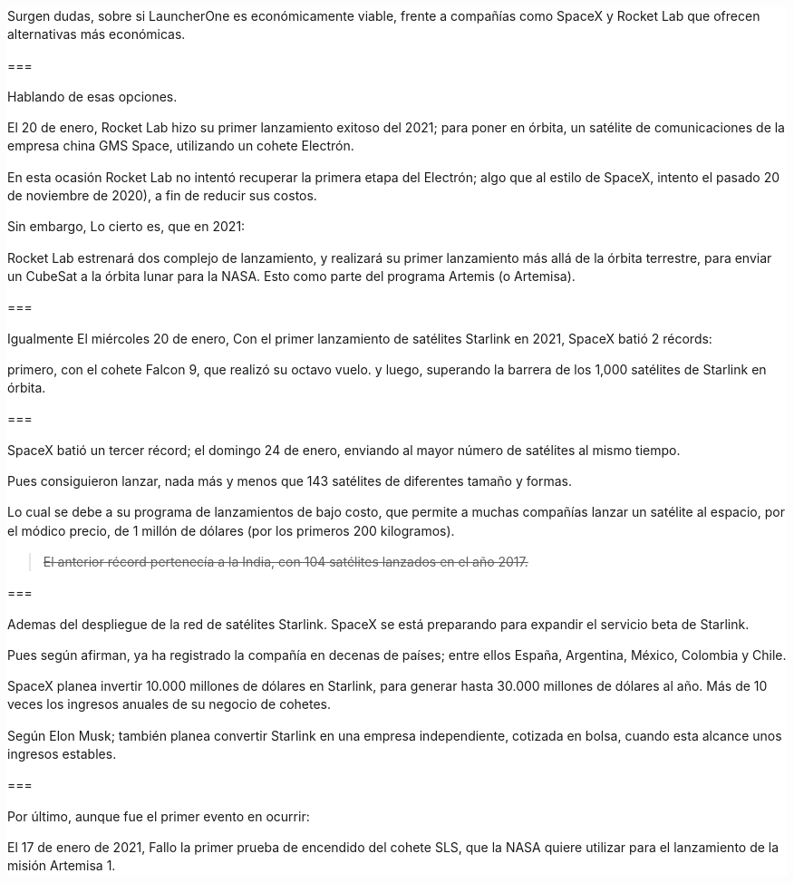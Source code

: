 Surgen dudas, sobre si LauncherOne es económicamente viable, frente a compañías como SpaceX y Rocket Lab que ofrecen alternativas más económicas.

===

Hablando de esas opciones.

El 20 de enero, Rocket Lab hizo su primer lanzamiento exitoso del 2021; para poner en órbita, un satélite de comunicaciones de la empresa china GMS Space, utilizando un cohete Electrón.

En esta ocasión Rocket Lab no intentó recuperar la primera etapa del Electrón; algo que al estilo de SpaceX, intento el pasado 20 de noviembre de 2020), a fin de reducir sus costos.

Sin embargo, Lo cierto es, que en 2021:

Rocket Lab estrenará dos complejo de lanzamiento, y realizará su primer lanzamiento más allá de la órbita terrestre, para enviar un CubeSat a la órbita lunar para la NASA. Esto como parte del programa Artemis (o Artemisa).

===

Igualmente
El miércoles 20 de enero, Con el primer lanzamiento 
de satélites Starlink en 2021, SpaceX batió 2 récords:

primero, con el cohete Falcon 9, que realizó su octavo vuelo.
y luego, superando la barrera de los 1,000 satélites de Starlink en órbita.

===

SpaceX batió un tercer récord; el domingo 24 de enero, enviando al mayor número de satélites al mismo tiempo.

Pues consiguieron lanzar, nada más y menos que 143 satélites de diferentes tamaño y formas.

Lo cual se debe a su programa de lanzamientos de bajo costo, que permite a muchas compañías lanzar un satélite al espacio, por el módico precio, de 1 millón de dólares (por los primeros 200 kilogramos).

> ~~El anterior récord pertenecía a la India, con 104 satélites lanzados en el año 2017.~~

===

Ademas del despliegue de la red de satélites Starlink.
SpaceX se está preparando para expandir el servicio beta de Starlink.

Pues según afirman, ya ha registrado la compañía en decenas de países; entre ellos España, Argentina, México, Colombia y Chile.

SpaceX planea invertir 10.000 millones de dólares en Starlink, para generar hasta 30.000 millones de dólares al año. Más de 10 veces los ingresos anuales de su negocio de cohetes.

Según Elon Musk; también planea convertir Starlink en una empresa independiente, cotizada en bolsa, cuando esta alcance unos ingresos estables.

===

Por último,
aunque fue el primer evento en ocurrir:

El 17 de enero de 2021, Fallo la primer prueba de encendido del cohete SLS, que la NASA quiere utilizar para el lanzamiento de la misión Artemisa 1.
